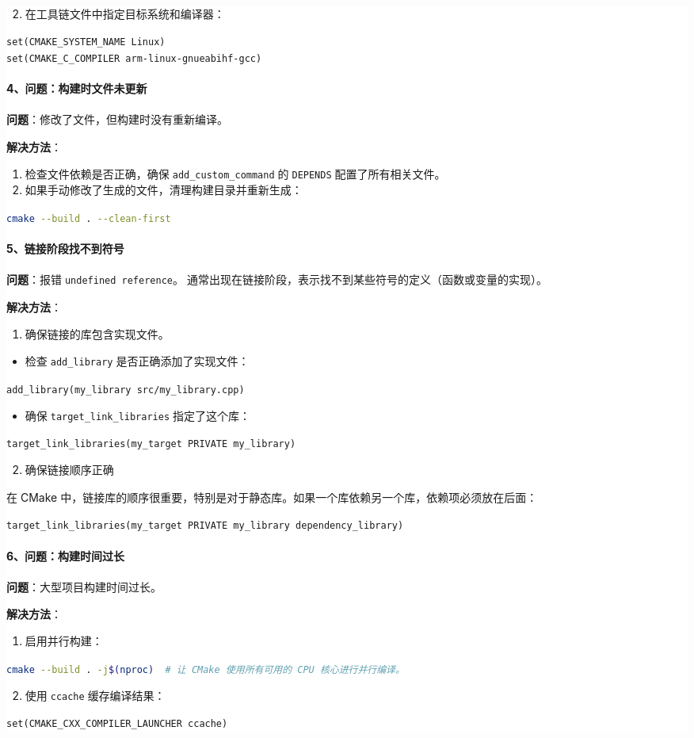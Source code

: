 2. 在工具链文件中指定目标系统和编译器：

```makefile
set(CMAKE_SYSTEM_NAME Linux)
set(CMAKE_C_COMPILER arm-linux-gnueabihf-gcc)
```

#### 4、问题：构建时文件未更新

**问题**：修改了文件，但构建时没有重新编译。

**解决方法**：

1. 检查文件依赖是否正确，确保 `add_custom_command` 的 `DEPENDS` 配置了所有相关文件。
2. 如果手动修改了生成的文件，清理构建目录并重新生成：

```bash
cmake --build . --clean-first
```

#### 5、链接阶段找不到符号

**问题**：报错 `undefined reference`。 通常出现在链接阶段，表示找不到某些符号的定义（函数或变量的实现）。  

**解决方法**：

1. 确保链接的库包含实现文件。
+ 检查 `add_library` 是否正确添加了实现文件：

```makefile
add_library(my_library src/my_library.cpp)
```

+ 确保 `target_link_libraries` 指定了这个库：

```makefile
target_link_libraries(my_target PRIVATE my_library)
```

2. 确保链接顺序正确

在 CMake 中，链接库的顺序很重要，特别是对于静态库。如果一个库依赖另一个库，依赖项必须放在后面：

```makefile
target_link_libraries(my_target PRIVATE my_library dependency_library)
```

#### 6、问题：构建时间过长

**问题**：大型项目构建时间过长。

**解决方法**：

1. 启用并行构建：

```bash
cmake --build . -j$(nproc)  # 让 CMake 使用所有可用的 CPU 核心进行并行编译。
```

2. 使用 `ccache` 缓存编译结果：

```makefile
set(CMAKE_CXX_COMPILER_LAUNCHER ccache)
```
